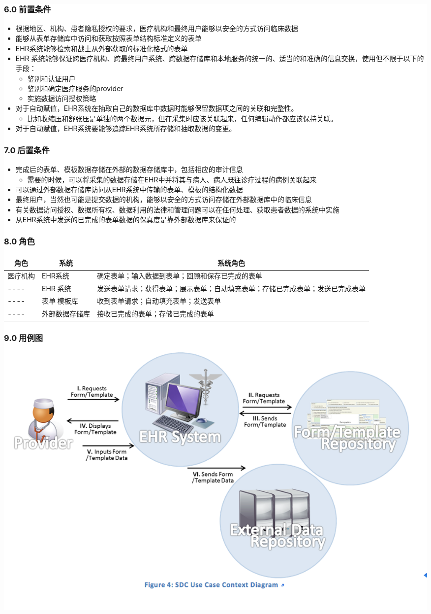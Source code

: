### 6.0 前置条件

* 根据地区、机构、患者隐私授权的要求，医疗机构和最终用户能够以安全的方式访问临床数据
* 能够从表单存储库中访问和获取按照表单结构标准定义的表单
* EHR系统能够检索和战士从外部获取的标准化格式的表单
* EHR 系统能够保证跨医疗机构、跨最终用户系统、跨数据存储库和本地服务的统一的、适当的和准确的信息交换，使用但不限于以下的手段：
    * 鉴别和认证用户
    * 鉴别和确定医疗服务的provider
    * 实施数据访问授权策略
* 对于自动赋值，EHR系统在抽取自己的数据库中数据时能够保留数据项之间的关联和完整性。
    * 比如收缩压和舒张压是单独的两个数据元，但在采集时应该关联起来，任何编辑动作都应该保持关联。
* 对于自动赋值，EHR系统要能够追踪EHR系统所存储和抽取数据的变更。

### 7.0 后置条件

* 完成后的表单、模板数据存储在外部的数据存储库中，包括相应的审计信息
    * 需要的时候，可以将采集的数据存储在EHR中并将其与病人、病人既往诊疗过程的病例关联起来
* 可以通过外部数据存储库访问从EHR系统中传输的表单、模板的结构化数据
* 最终用户，当然也可能是提交数据的机构，能够以安全的方式访问存储在外部数据库中的临床信息    
* 有关数据访问授权、数据所有权、数据利用的法律和管理问题可以在任何处理、获取患者数据的系统中实施
* 从EHR系统中发送的已完成的表单数据的保真度是靠外部数据库来保证的

###  8.0 角色

| 角色 | 系统 | 系统角色 |
| ---- | ----- | --- |
| 医疗机构 | EHR系统 | 确定表单；输入数据到表单；回顾和保存已完成的表单 |
| ---- | EHR 系统 | 发送表单请求；获得表单；展示表单；自动填充表单；存储已完成表单；发送已完成表单 |
| ---- | 表单 模板库 | 收到表单请求；自动填充表单；发送表单 |
| ---- | 外部数据存储库 | 接收已完成的表单；存储已完成的表单 |

### 9.0 用例图

![](use-case.png)
